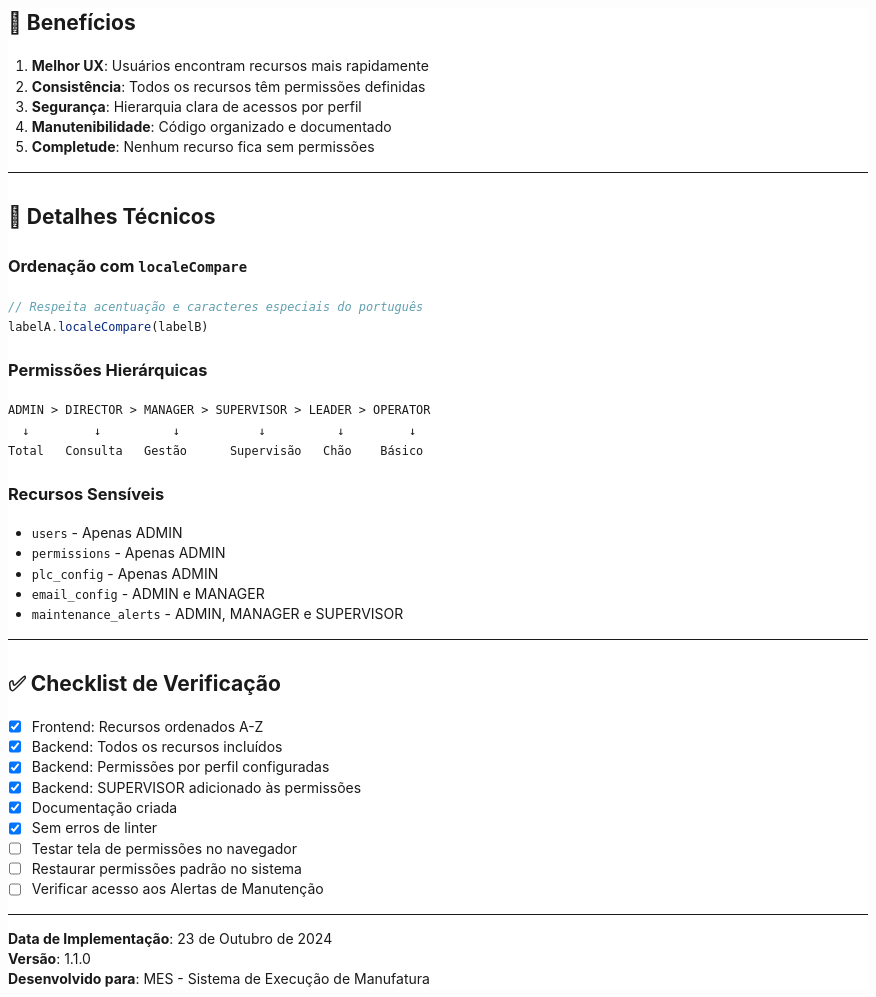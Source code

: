 ## 🎯 Benefícios

1. **Melhor UX**: Usuários encontram recursos mais rapidamente
2. **Consistência**: Todos os recursos têm permissões definidas
3. **Segurança**: Hierarquia clara de acessos por perfil
4. **Manutenibilidade**: Código organizado e documentado
5. **Completude**: Nenhum recurso fica sem permissões

---

## 🔧 Detalhes Técnicos

### Ordenação com `localeCompare`
```typescript
// Respeita acentuação e caracteres especiais do português
labelA.localeCompare(labelB)
```

### Permissões Hierárquicas
```
ADMIN > DIRECTOR > MANAGER > SUPERVISOR > LEADER > OPERATOR
  ↓         ↓          ↓           ↓          ↓         ↓
Total   Consulta   Gestão      Supervisão   Chão    Básico
```

### Recursos Sensíveis
- `users` - Apenas ADMIN
- `permissions` - Apenas ADMIN
- `plc_config` - Apenas ADMIN
- `email_config` - ADMIN e MANAGER
- `maintenance_alerts` - ADMIN, MANAGER e SUPERVISOR

---

## ✅ Checklist de Verificação

- [x] Frontend: Recursos ordenados A-Z
- [x] Backend: Todos os recursos incluídos
- [x] Backend: Permissões por perfil configuradas
- [x] Backend: SUPERVISOR adicionado às permissões
- [x] Documentação criada
- [x] Sem erros de linter
- [ ] Testar tela de permissões no navegador
- [ ] Restaurar permissões padrão no sistema
- [ ] Verificar acesso aos Alertas de Manutenção

---

**Data de Implementação**: 23 de Outubro de 2024  
**Versão**: 1.1.0  
**Desenvolvido para**: MES - Sistema de Execução de Manufatura

